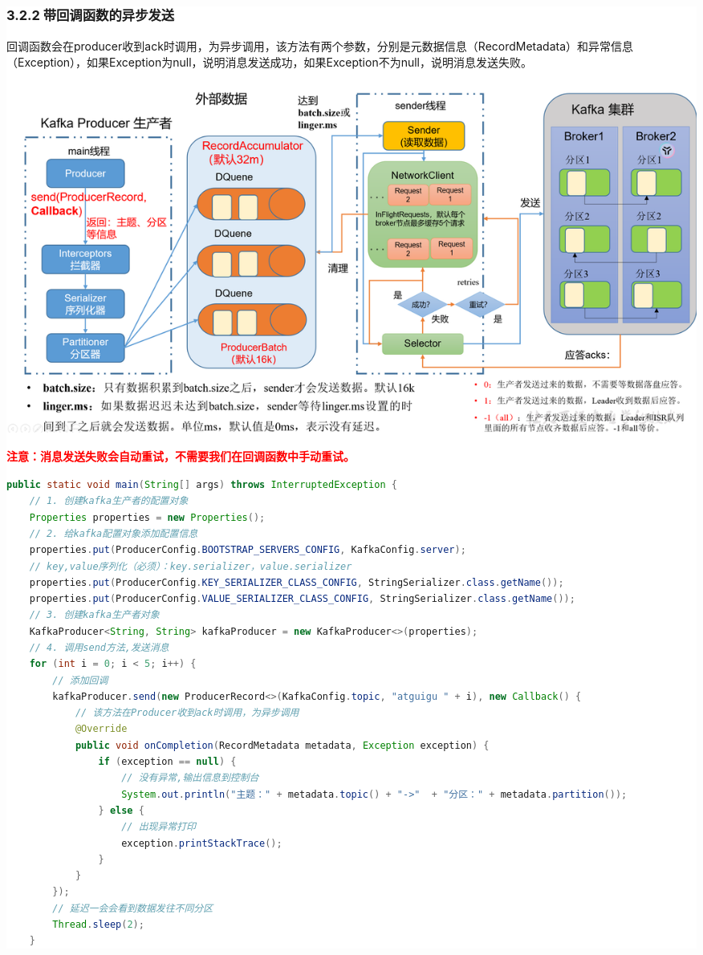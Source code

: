 

### 3.2.2 带回调函数的异步发送

回调函数会在producer收到ack时调用，为异步调用，该方法有两个参数，分别是元数据信息（RecordMetadata）和异常信息（Exception），如果Exception为null，说明消息发送成功，如果Exception不为null，说明消息发送失败。

![image-20241123170405798](images/image-20241123170405798.png)

<font color = 'red'>**注意：消息发送失败会自动重试，不需要我们在回调函数中手动重试。**</font>

```java
public static void main(String[] args) throws InterruptedException {
    // 1. 创建kafka生产者的配置对象
    Properties properties = new Properties();
    // 2. 给kafka配置对象添加配置信息
    properties.put(ProducerConfig.BOOTSTRAP_SERVERS_CONFIG, KafkaConfig.server);
    // key,value序列化（必须）：key.serializer，value.serializer
    properties.put(ProducerConfig.KEY_SERIALIZER_CLASS_CONFIG, StringSerializer.class.getName());
    properties.put(ProducerConfig.VALUE_SERIALIZER_CLASS_CONFIG, StringSerializer.class.getName());
    // 3. 创建kafka生产者对象
    KafkaProducer<String, String> kafkaProducer = new KafkaProducer<>(properties);
    // 4. 调用send方法,发送消息
    for (int i = 0; i < 5; i++) {
        // 添加回调
        kafkaProducer.send(new ProducerRecord<>(KafkaConfig.topic, "atguigu " + i), new Callback() {
            // 该方法在Producer收到ack时调用，为异步调用
            @Override
            public void onCompletion(RecordMetadata metadata, Exception exception) {
                if (exception == null) {
                    // 没有异常,输出信息到控制台
                    System.out.println("主题：" + metadata.topic() + "->"  + "分区：" + metadata.partition());
                } else {
                    // 出现异常打印
                    exception.printStackTrace();
                }
            }
        });
        // 延迟一会会看到数据发往不同分区
        Thread.sleep(2);
    }
```